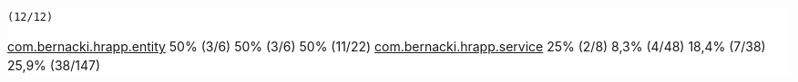     (12/12)
  </span>
</td>
  </tr>
  <tr>
    <td class="name"><a href="ns-4/index.html">com.bernacki.hrapp.entity</a></td>
<td class="coverageStat">
  <span class="percent">
    50%
  </span>
  <span class="absValue">
    (3/6)
  </span>
</td>
<td class="coverageStat">
  <span class="percent">
    50%
  </span>
  <span class="absValue">
    (3/6)
  </span>
</td>
    <td class="coverageStat"/>
<td class="coverageStat">
  <span class="percent">
    50%
  </span>
  <span class="absValue">
    (11/22)
  </span>
</td>
  </tr>
  <tr>
    <td class="name"><a href="ns-5/index.html">com.bernacki.hrapp.service</a></td>
<td class="coverageStat">
  <span class="percent">
    25%
  </span>
  <span class="absValue">
    (2/8)
  </span>
</td>
<td class="coverageStat">
  <span class="percent">
    8,3%
  </span>
  <span class="absValue">
    (4/48)
  </span>
</td>
<td class="coverageStat">
  <span class="percent">
    18,4%
  </span>
  <span class="absValue">
    (7/38)
  </span>
</td>
<td class="coverageStat">
  <span class="percent">
    25,9%
  </span>
  <span class="absValue">
    (38/147)